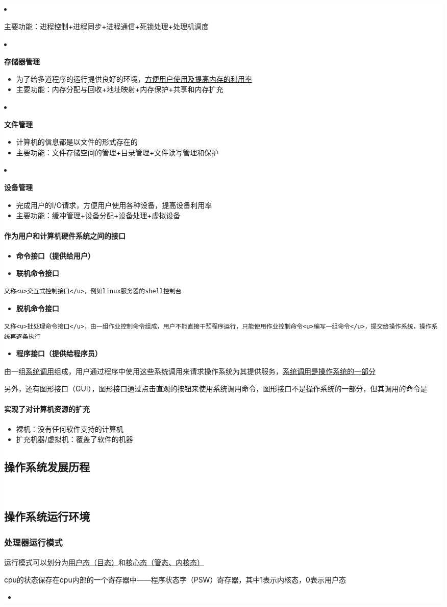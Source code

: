 </li>
<li>
<p>主要功能：进程控制+进程同步+进程通信+死锁处理+处理机调度</p>
</li>
</ul>
</li>
<li>
<p><strong>存储器管理</strong></p>
<ul>
<li>为了给多道程序的运行提供良好的环境，<u>方便用户使用及提高内存的利用率</u></li>
<li>主要功能：内存分配与回收+地址映射+内存保护+共享和内存扩充</li>
</ul>
</li>
<li>
<p><strong>文件管理</strong></p>
<ul>
<li>计算机的信息都是以文件的形式存在的</li>
<li>主要功能：文件存储空间的管理+目录管理+文件读写管理和保护</li>
</ul>
</li>
<li>
<p><strong>设备管理</strong></p>
<ul>
<li>完成用户的I/O请求，方便用户使用各种设备，提高设备利用率</li>
<li>主要功能：缓冲管理+设备分配+设备处理+虚拟设备</li>
</ul>
</li>
</ol>
<h4>作为用户和计算机硬件系统之间的接口</h4>
<ul>
<li>
<p><strong>命令接口（提供给用户）</strong></p>
</li>
<li>
<p><strong>联机命令接口</strong></p>
</li>
</ul>
<pre><code>又称&lt;u&gt;交互式控制接口&lt;/u&gt;，例如linux服务器的shell控制台
</code></pre>
<ul>
<li><strong>脱机命令接口</strong></li>
</ul>
<pre><code>又称&lt;u&gt;批处理命令接口&lt;/u&gt;，由一组作业控制命令组成，用户不能直接干预程序运行，只能使用作业控制命令&lt;u&gt;编写一组命令&lt;/u&gt;，提交给操作系统，操作系统再逐条执行
</code></pre>
<ul>
<li><strong>程序接口（提供给程序员）</strong></li>
</ul>
<p>由一组<u>系统调用</u>组成，用户通过程序中使用这些系统调用来请求操作系统为其提供服务，<u>系统调用是操作系统的一部分</u></p>
<p>另外，还有图形接口（GUI），图形接口通过点击直观的按钮来使用系统调用命令，图形接口不是操作系统的一部分，但其调用的命令是</p>
<h4>实现了对计算机资源的扩充</h4>
<ul>
<li>裸机：没有任何软件支持的计算机</li>
<li>扩充机器/虚拟机：覆盖了软件的机器</li>
</ul>
<h2>操作系统发展历程</h2>
<p>​<img src="https://image-host-pkj.oss-cn-guangzhou.aliyuncs.com/202404191045530.png" alt="" />​</p>
<h2>操作系统运行环境</h2>
<h3>处理器运行模式</h3>
<p>运行模式可以划分为<u>用户态（目态）</u>和<u>核心态（管态、内核态）</u></p>
<p>cpu的状态保存在cpu内部的一个寄存器中——程序状态字（PSW）寄存器，其中1表示内核态，0表示用户态</p>
<ul>
<li>